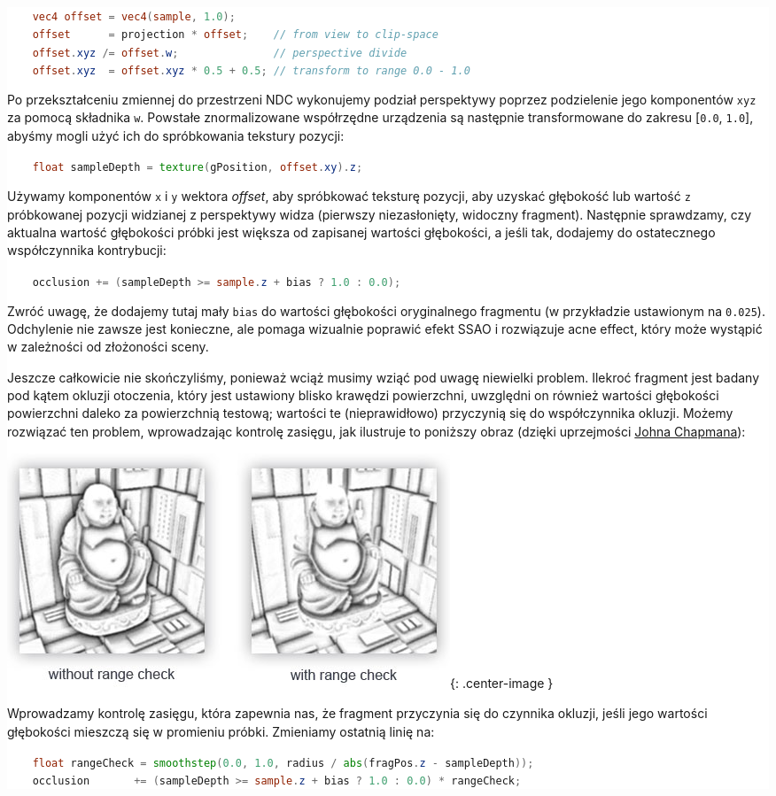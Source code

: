 ```glsl
    vec4 offset = vec4(sample, 1.0);
    offset      = projection * offset;    // from view to clip-space
    offset.xyz /= offset.w;               // perspective divide
    offset.xyz  = offset.xyz * 0.5 + 0.5; // transform to range 0.0 - 1.0  
```

Po przekształceniu zmiennej do przestrzeni NDC wykonujemy podział perspektywy poprzez podzielenie jego komponentów `xyz` za pomocą składnika `w`. Powstałe znormalizowane współrzędne urządzenia są następnie transformowane do zakresu [`0.0`, `1.0`], abyśmy mogli użyć ich do spróbkowania tekstury pozycji:

```glsl
    float sampleDepth = texture(gPosition, offset.xy).z; 
```

Używamy komponentów `x` i `y` wektora <var>offset</var>, aby spróbkować teksturę pozycji, aby uzyskać głębokość lub wartość `z` próbkowanej pozycji widzianej z perspektywy widza (pierwszy niezasłonięty, widoczny fragment). Następnie sprawdzamy, czy aktualna wartość głębokości próbki jest większa od zapisanej wartości głębokości, a jeśli tak, dodajemy do ostatecznego współczynnika kontrybucji:

```glsl
    occlusion += (sampleDepth >= sample.z + bias ? 1.0 : 0.0);  
```

Zwróć uwagę, że dodajemy tutaj mały `bias` do wartości głębokości oryginalnego fragmentu (w przykładzie ustawionym na `0.025`). Odchylenie nie zawsze jest konieczne, ale pomaga wizualnie poprawić efekt SSAO i rozwiązuje acne effect, który może wystąpić w zależności od złożoności sceny.

Jeszcze całkowicie nie skończyliśmy, ponieważ wciąż musimy wziąć pod uwagę niewielki problem. Ilekroć fragment jest badany pod kątem okluzji otoczenia, który jest ustawiony blisko krawędzi powierzchni, uwzględni on również wartości głębokości powierzchni daleko za powierzchnią testową; wartości te (nieprawidłowo) przyczynią się do współczynnika okluzji. Możemy rozwiązać ten problem, wprowadzając kontrolę zasięgu, jak ilustruje to poniższy obraz (dzięki uprzejmości [Johna Chapmana](http://john-chapman-graphics.blogspot.com/)):

![Obraz z i bez sprawdzenia zasięgu powierzchni SSAO w OpenGL](/img/learnopengl/ssao_range_check.png){: .center-image }

Wprowadzamy kontrolę zasięgu, która zapewnia nas, że fragment przyczynia się do czynnika okluzji, jeśli jego wartości głębokości mieszczą się w promieniu próbki. Zmieniamy ostatnią linię na:

```glsl
    float rangeCheck = smoothstep(0.0, 1.0, radius / abs(fragPos.z - sampleDepth));
    occlusion       += (sampleDepth >= sample.z + bias ? 1.0 : 0.0) * rangeCheck;         
```
